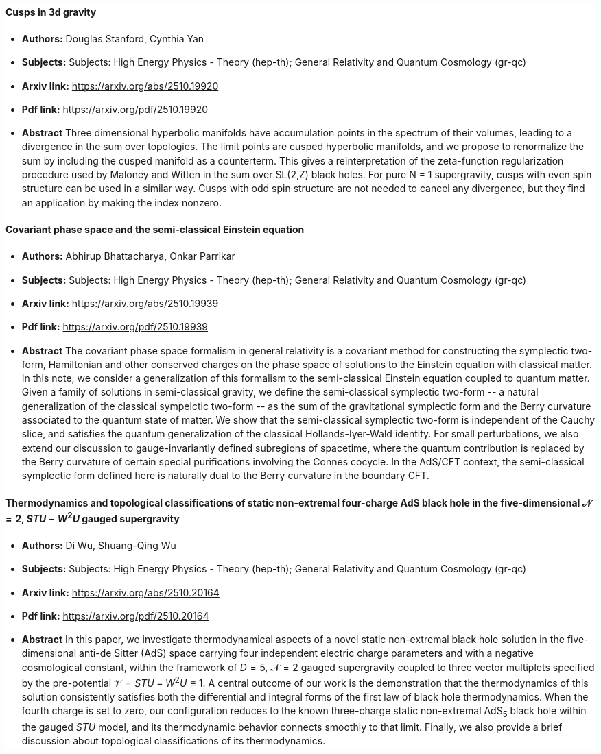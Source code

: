 #### Cusps in 3d gravity
 - **Authors:** Douglas Stanford, Cynthia Yan
 - **Subjects:** Subjects:
High Energy Physics - Theory (hep-th); General Relativity and Quantum Cosmology (gr-qc)
 - **Arxiv link:** https://arxiv.org/abs/2510.19920

 - **Pdf link:** https://arxiv.org/pdf/2510.19920

 - **Abstract**
 Three dimensional hyperbolic manifolds have accumulation points in the spectrum of their volumes, leading to a divergence in the sum over topologies. The limit points are cusped hyperbolic manifolds, and we propose to renormalize the sum by including the cusped manifold as a counterterm. This gives a reinterpretation of the zeta-function regularization procedure used by Maloney and Witten in the sum over SL(2,Z) black holes. For pure N = 1 supergravity, cusps with even spin structure can be used in a similar way. Cusps with odd spin structure are not needed to cancel any divergence, but they find an application by making the index nonzero.

#### Covariant phase space and the semi-classical Einstein equation
 - **Authors:** Abhirup Bhattacharya, Onkar Parrikar
 - **Subjects:** Subjects:
High Energy Physics - Theory (hep-th); General Relativity and Quantum Cosmology (gr-qc)
 - **Arxiv link:** https://arxiv.org/abs/2510.19939

 - **Pdf link:** https://arxiv.org/pdf/2510.19939

 - **Abstract**
 The covariant phase space formalism in general relativity is a covariant method for constructing the symplectic two-form, Hamiltonian and other conserved charges on the phase space of solutions to the Einstein equation with classical matter. In this note, we consider a generalization of this formalism to the semi-classical Einstein equation coupled to quantum matter. Given a family of solutions in semi-classical gravity, we define the semi-classical symplectic two-form -- a natural generalization of the classical sympelctic two-form -- as the sum of the gravitational symplectic form and the Berry curvature associated to the quantum state of matter. We show that the semi-classical symplectic two-form is independent of the Cauchy slice, and satisfies the quantum generalization of the classical Hollands-Iyer-Wald identity. For small perturbations, we also extend our discussion to gauge-invariantly defined subregions of spacetime, where the quantum contribution is replaced by the Berry curvature of certain special purifications involving the Connes cocycle. In the AdS/CFT context, the semi-classical symplectic form defined here is naturally dual to the Berry curvature in the boundary CFT.

#### Thermodynamics and topological classifications of static non-extremal four-charge AdS black hole in the five-dimensional $\mathcal{N} = 2$, $STU-W^2U$ gauged supergravity
 - **Authors:** Di Wu, Shuang-Qing Wu
 - **Subjects:** Subjects:
High Energy Physics - Theory (hep-th); General Relativity and Quantum Cosmology (gr-qc)
 - **Arxiv link:** https://arxiv.org/abs/2510.20164

 - **Pdf link:** https://arxiv.org/pdf/2510.20164

 - **Abstract**
 In this paper, we investigate thermodynamical aspects of a novel static non-extremal black hole solution in the five-dimensional anti-de Sitter (AdS) space carrying four independent electric charge parameters and with a negative cosmological constant, within the framework of $D=5$, $\mathcal{N} = 2$ gauged supergravity coupled to three vector multiplets specified by the pre-potential $\mathcal{V} = STU -W^2U \equiv 1$. A central outcome of our work is the demonstration that the thermodynamics of this solution consistently satisfies both the differential and integral forms of the first law of black hole thermodynamics. When the fourth charge is set to zero, our configuration reduces to the known three-charge static non-extremal AdS$_5$ black hole within the gauged $STU$ model, and its thermodynamic behavior connects smoothly to that limit. Finally, we also provide a brief discussion about topological classifications of its thermodynamics.
